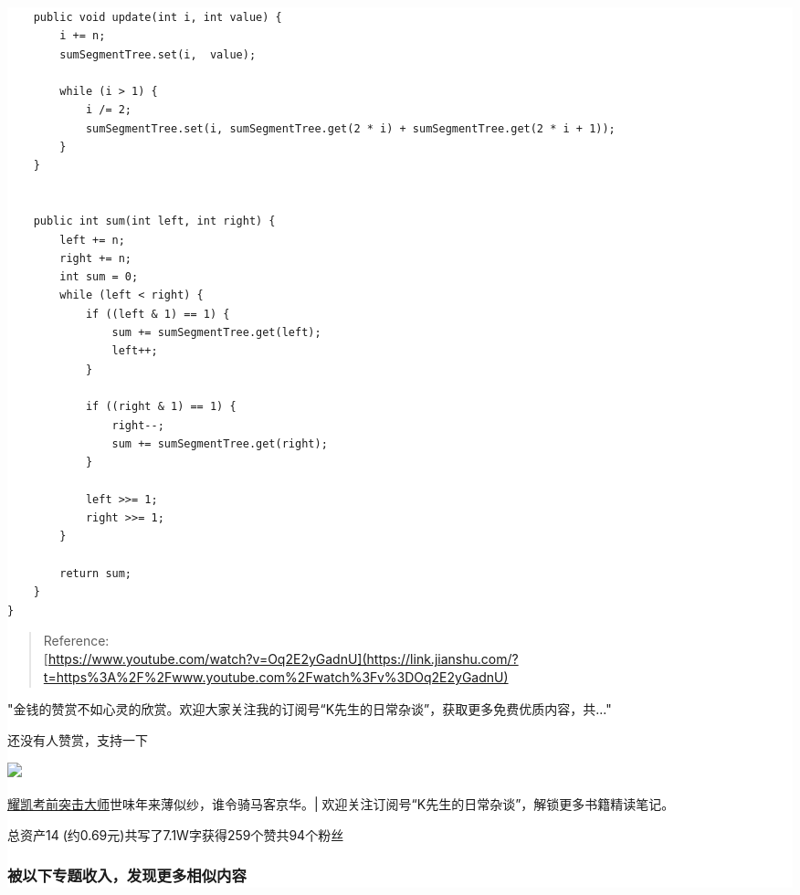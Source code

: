 ```
    public void update(int i, int value) {
        i += n;
        sumSegmentTree.set(i,  value);
        
        while (i > 1) {
            i /= 2;
            sumSegmentTree.set(i, sumSegmentTree.get(2 * i) + sumSegmentTree.get(2 * i + 1));
        }
    }
    
    
    public int sum(int left, int right) {
        left += n;
        right += n;
        int sum = 0;
        while (left < right) {
            if ((left & 1) == 1) {
                sum += sumSegmentTree.get(left);
                left++;
            }
            
            if ((right & 1) == 1) {
                right--;
                sum += sumSegmentTree.get(right);
            }
            
            left >>= 1;
            right >>= 1;
        }
        
        return sum;
    }
}

```

> Reference:  
> [https://www.youtube.com/watch?v=Oq2E2yGadnU](https://link.jianshu.com/?t=https%3A%2F%2Fwww.youtube.com%2Fwatch%3Fv%3DOq2E2yGadnU)

"金钱的赞赏不如心灵的欣赏。欢迎大家关注我的订阅号“K先生的日常杂谈”，获取更多免费优质内容，共..."

还没有人赞赏，支持一下

[![  ](https://upload.jianshu.io/users/upload_avatars/2112205/e75f2f5e420c.jpg?imageMogr2/auto-orient/strip|imageView2/1/w/100/h/100/format/webp)](https://www.jianshu.com/u/5d010e13f7c6)

[耀凯考前突击大师](https://www.jianshu.com/u/5d010e13f7c6 "耀凯考前突击大师")世味年来薄似纱，谁令骑马客京华。| 欢迎关注订阅号“K先生的日常杂谈”，解锁更多书籍精读笔记。

总资产14 (约0.69元)共写了7.1W字获得259个赞共94个粉丝

### 被以下专题收入，发现更多相似内容
